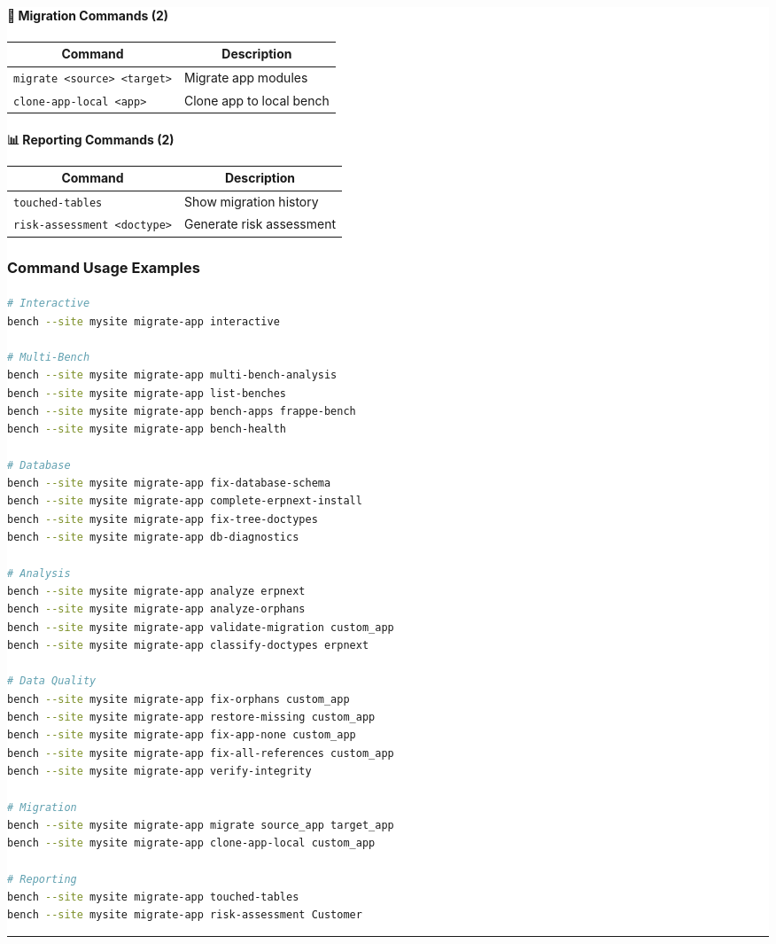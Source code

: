 #### 🚀 Migration Commands (2)
| Command | Description |
|---------|-------------|
| `migrate <source> <target>` | Migrate app modules |
| `clone-app-local <app>` | Clone app to local bench |

#### 📊 Reporting Commands (2)
| Command | Description |
|---------|-------------|
| `touched-tables` | Show migration history |
| `risk-assessment <doctype>` | Generate risk assessment |

### Command Usage Examples

```bash
# Interactive
bench --site mysite migrate-app interactive

# Multi-Bench
bench --site mysite migrate-app multi-bench-analysis
bench --site mysite migrate-app list-benches
bench --site mysite migrate-app bench-apps frappe-bench
bench --site mysite migrate-app bench-health

# Database
bench --site mysite migrate-app fix-database-schema
bench --site mysite migrate-app complete-erpnext-install
bench --site mysite migrate-app fix-tree-doctypes
bench --site mysite migrate-app db-diagnostics

# Analysis
bench --site mysite migrate-app analyze erpnext
bench --site mysite migrate-app analyze-orphans
bench --site mysite migrate-app validate-migration custom_app
bench --site mysite migrate-app classify-doctypes erpnext

# Data Quality
bench --site mysite migrate-app fix-orphans custom_app
bench --site mysite migrate-app restore-missing custom_app
bench --site mysite migrate-app fix-app-none custom_app
bench --site mysite migrate-app fix-all-references custom_app
bench --site mysite migrate-app verify-integrity

# Migration
bench --site mysite migrate-app migrate source_app target_app
bench --site mysite migrate-app clone-app-local custom_app

# Reporting
bench --site mysite migrate-app touched-tables
bench --site mysite migrate-app risk-assessment Customer
```

---